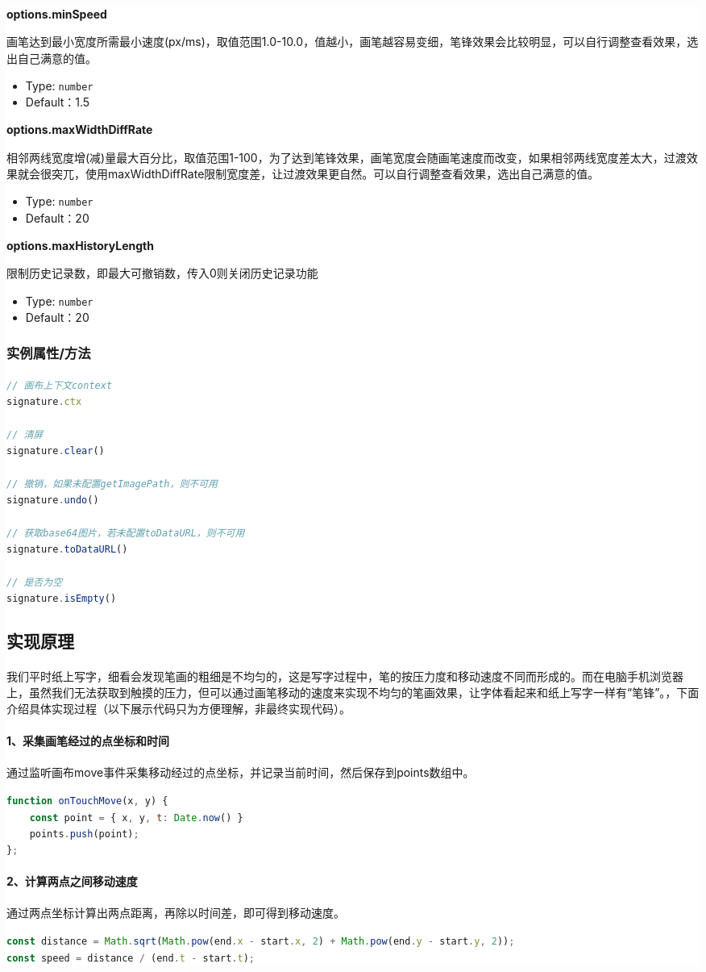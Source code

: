 **options.minSpeed**

画笔达到最小宽度所需最小速度(px/ms)，取值范围1.0-10.0，值越小，画笔越容易变细，笔锋效果会比较明显，可以自行调整查看效果，选出自己满意的值。
* Type: `number`
* Default：1.5

**options.maxWidthDiffRate**

相邻两线宽度增(减)量最大百分比，取值范围1-100，为了达到笔锋效果，画笔宽度会随画笔速度而改变，如果相邻两线宽度差太大，过渡效果就会很突兀，使用maxWidthDiffRate限制宽度差，让过渡效果更自然。可以自行调整查看效果，选出自己满意的值。

* Type: `number`
* Default：20

**options.maxHistoryLength**

限制历史记录数，即最大可撤销数，传入0则关闭历史记录功能

* Type: `number`
* Default：20

### 实例属性/方法
```js
// 画布上下文context
signature.ctx

// 清屏
signature.clear()

// 撤销，如果未配置getImagePath，则不可用
signature.undo()

// 获取base64图片，若未配置toDataURL，则不可用
signature.toDataURL()

// 是否为空
signature.isEmpty()
```

## 实现原理

我们平时纸上写字，细看会发现笔画的粗细是不均匀的，这是写字过程中，笔的按压力度和移动速度不同而形成的。而在电脑手机浏览器上，虽然我们无法获取到触摸的压力，但可以通过画笔移动的速度来实现不均匀的笔画效果，让字体看起来和纸上写字一样有“笔锋”。，下面介绍具体实现过程（以下展示代码只为方便理解，非最终实现代码）。

#### 1、采集画笔经过的点坐标和时间
通过监听画布move事件采集移动经过的点坐标，并记录当前时间，然后保存到points数组中。
```js
function onTouchMove(x, y) {
    const point = { x, y, t: Date.now() }
    points.push(point);
};
```

#### 2、计算两点之间移动速度
通过两点坐标计算出两点距离，再除以时间差，即可得到移动速度。
```js
const distance = Math.sqrt(Math.pow(end.x - start.x, 2) + Math.pow(end.y - start.y, 2));
const speed = distance / (end.t - start.t);
```
